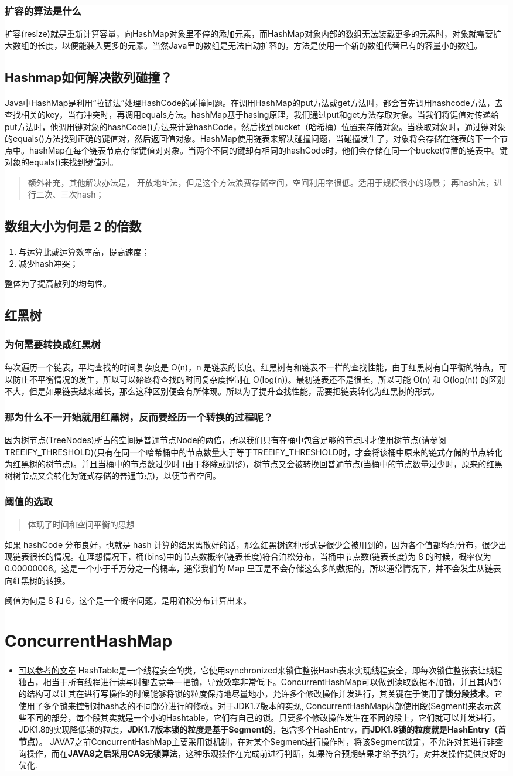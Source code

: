 ### 扩容的算法是什么
扩容(resize)就是重新计算容量，向HashMap对象里不停的添加元素，而HashMap对象内部的数组无法装载更多的元素时，对象就需要扩大数组的长度，以便能装入更多的元素。当然Java里的数组是无法自动扩容的，方法是使用一个新的数组代替已有的容量小的数组。

## Hashmap如何解决散列碰撞？
Java中HashMap是利用“拉链法”处理HashCode的碰撞问题。在调用HashMap的put方法或get方法时，都会首先调用hashcode方法，去查找相关的key，当有冲突时，再调用equals方法。hashMap基于hasing原理，我们通过put和get方法存取对象。当我们将键值对传递给put方法时，他调用键对象的hashCode()方法来计算hashCode，然后找到bucket（哈希桶）位置来存储对象。当获取对象时，通过键对象的equals()方法找到正确的键值对，然后返回值对象。HashMap使用链表来解决碰撞问题，当碰撞发生了，对象将会存储在链表的下一个节点中。hashMap在每个链表节点存储键值对对象。当两个不同的键却有相同的hashCode时，他们会存储在同一个bucket位置的链表中。键对象的equals()来找到键值对。

> 额外补充，其他解决办法是，
> 开放地址法，但是这个方法浪费存储空间，空间利用率很低。适用于规模很小的场景；
> 再hash法，进行二次、三次hash；


## 数组大小为何是 2 的倍数
1. 与运算比或运算效率高，提高速度；
2. 减少hash冲突；

整体为了提高散列的均匀性。


## 红黑树
### 为何需要转换成红黑树
每次遍历一个链表，平均查找的时间复杂度是 O(n)，n 是链表的长度。红黑树有和链表不一样的查找性能，由于红黑树有自平衡的特点，可以防止不平衡情况的发生，所以可以始终将查找的时间复杂度控制在 O(log(n))。最初链表还不是很长，所以可能 O(n) 和 O(log(n)) 的区别不大，但是如果链表越来越长，那么这种区别便会有所体现。所以为了提升查找性能，需要把链表转化为红黑树的形式。

### 那为什么不一开始就用红黑树，反而要经历一个转换的过程呢？

因为树节点(TreeNodes)所占的空间是普通节点Node的两倍，所以我们只有在桶中包含足够的节点时才使用树节点(请参阅TREEIFY_THRESHOLD)(只有在同一个哈希桶中的节点数量大于等于TREEIFY_THRESHOLD时，才会将该桶中原来的链式存储的节点转化为红黑树的树节点)。并且当桶中的节点数过少时 (由于移除或调整)，树节点又会被转换回普通节点(当桶中的节点数量过少时，原来的红黑树树节点又会转化为链式存储的普通节点)，以便节省空间。　　


### 阈值的选取
>体现了时间和空间平衡的思想

如果 hashCode 分布良好，也就是 hash 计算的结果离散好的话，那么红黑树这种形式是很少会被用到的，因为各个值都均匀分布，很少出现链表很长的情况。在理想情况下，桶(bins)中的节点数概率(链表长度)符合泊松分布，当桶中节点数(链表长度)为 8 的时候，概率仅为 0.00000006。这是一个小于千万分之一的概率，通常我们的 Map 里面是不会存储这么多的数据的，所以通常情况下，并不会发生从链表向红黑树的转换。

阈值为何是 8 和 6，这个是一个概率问题，是用泊松分布计算出来。


# ConcurrentHashMap
- [可以参考的文章](https://mp.weixin.qq.com/s/My4P_BBXDnAGX1gh630ZKw)
HashTable是一个线程安全的类，它使用synchronized来锁住整张Hash表来实现线程安全，即每次锁住整张表让线程独占，相当于所有线程进行读写时都去竞争一把锁，导致效率非常低下。ConcurrentHashMap可以做到读取数据不加锁，并且其内部的结构可以让其在进行写操作的时候能够将锁的粒度保持地尽量地小，允许多个修改操作并发进行，其关键在于使用了**锁分段技术**。它使用了多个锁来控制对hash表的不同部分进行的修改。对于JDK1.7版本的实现, ConcurrentHashMap内部使用段(Segment)来表示这些不同的部分，每个段其实就是一个小的Hashtable，它们有自己的锁。只要多个修改操作发生在不同的段上，它们就可以并发进行。JDK1.8的实现降低锁的粒度，**JDK1.7版本锁的粒度是基于Segment的**，包含多个HashEntry，而**JDK1.8锁的粒度就是HashEntry（首节点）**。
JAVA7之前ConcurrentHashMap主要采用锁机制，在对某个Segment进行操作时，将该Segment锁定，不允许对其进行非查询操作，而在**JAVA8之后采用CAS无锁算法**，这种乐观操作在完成前进行判断，如果符合预期结果才给予执行，对并发操作提供良好的优化.
